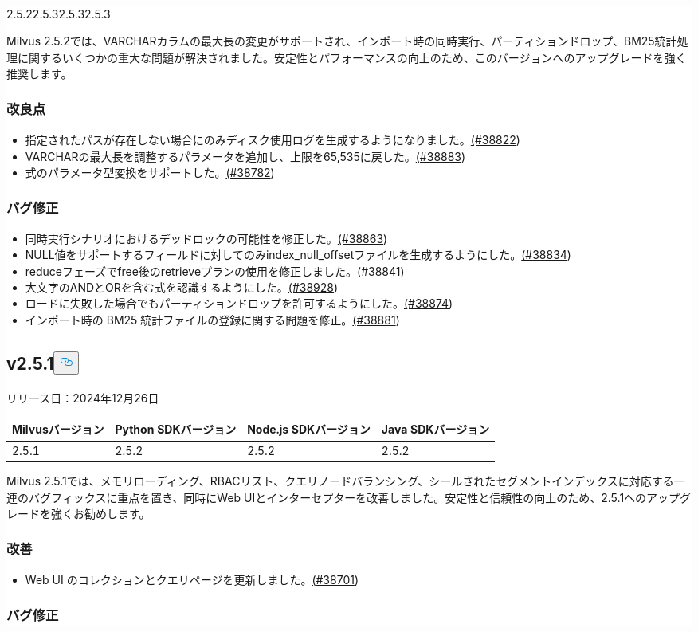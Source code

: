 <tbody>
<tr><td>2.5.2</td><td>2.5.3</td><td>2.5.3</td><td>2.5.3</td></tr>
</tbody>
</table>
<p>Milvus 2.5.2では、VARCHARカラムの最大長の変更がサポートされ、インポート時の同時実行、パーティションドロップ、BM25統計処理に関するいくつかの重大な問題が解決されました。安定性とパフォーマンスの向上のため、このバージョンへのアップグレードを強く推奨します。</p>
<h3 id="Improvements" class="common-anchor-header">改良点</h3><ul>
<li>指定されたパスが存在しない場合にのみディスク使用ログを生成するようになりました。<a href="https://github.com/milvus-io/milvus/pull/38822">(#38822</a>)</li>
<li>VARCHARの最大長を調整するパラメータを追加し、上限を65,535に戻した。<a href="https://github.com/milvus-io/milvus/pull/38883">(#38883</a>)</li>
<li>式のパラメータ型変換をサポートした。<a href="https://github.com/milvus-io/milvus/pull/38782">(#38782</a>)</li>
</ul>
<h3 id="Bug-fixes" class="common-anchor-header">バグ修正</h3><ul>
<li>同時実行シナリオにおけるデッドロックの可能性を修正した。<a href="https://github.com/milvus-io/milvus/pull/38863">(#38863</a>)</li>
<li>NULL値をサポートするフィールドに対してのみindex_null_offsetファイルを生成するようにした。<a href="https://github.com/milvus-io/milvus/pull/38834">(#38834</a>)</li>
<li>reduceフェーズでfree後のretrieveプランの使用を修正しました。<a href="https://github.com/milvus-io/milvus/pull/38841">(#38841</a>)</li>
<li>大文字のANDとORを含む式を認識するようにした。<a href="https://github.com/milvus-io/milvus/pull/38928">(#38928</a>)</li>
<li>ロードに失敗した場合でもパーティションドロップを許可するようにした。<a href="https://github.com/milvus-io/milvus/pull/38874">(#38874</a>)</li>
<li>インポート時の BM25 統計ファイルの登録に関する問題を修正。<a href="https://github.com/milvus-io/milvus/pull/38881">(#38881</a>)</li>
</ul>
<h2 id="v251" class="common-anchor-header">v2.5.1<button data-href="#v251" class="anchor-icon" translate="no">
      <svg translate="no"
        aria-hidden="true"
        focusable="false"
        height="20"
        version="1.1"
        viewBox="0 0 16 16"
        width="16"
      >
        <path
          fill="#0092E4"
          fill-rule="evenodd"
          d="M4 9h1v1H4c-1.5 0-3-1.69-3-3.5S2.55 3 4 3h4c1.45 0 3 1.69 3 3.5 0 1.41-.91 2.72-2 3.25V8.59c.58-.45 1-1.27 1-2.09C10 5.22 8.98 4 8 4H4c-.98 0-2 1.22-2 2.5S3 9 4 9zm9-3h-1v1h1c1 0 2 1.22 2 2.5S13.98 12 13 12H9c-.98 0-2-1.22-2-2.5 0-.83.42-1.64 1-2.09V6.25c-1.09.53-2 1.84-2 3.25C6 11.31 7.55 13 9 13h4c1.45 0 3-1.69 3-3.5S14.5 6 13 6z"
        ></path>
      </svg>
    </button></h2><p>リリース日：2024年12月26日</p>
<table>
<thead>
<tr><th>Milvusバージョン</th><th>Python SDKバージョン</th><th>Node.js SDKバージョン</th><th>Java SDKバージョン</th></tr>
</thead>
<tbody>
<tr><td>2.5.1</td><td>2.5.2</td><td>2.5.2</td><td>2.5.2</td></tr>
</tbody>
</table>
<p>Milvus 2.5.1では、メモリローディング、RBACリスト、クエリノードバランシング、シールされたセグメントインデックスに対応する一連のバグフィックスに重点を置き、同時にWeb UIとインターセプターを改善しました。安定性と信頼性の向上のため、2.5.1へのアップグレードを強くお勧めします。</p>
<h3 id="Improvement" class="common-anchor-header">改善</h3><ul>
<li>Web UI のコレクションとクエリページを更新しました。<a href="https://github.com/milvus-io/milvus/pull/38701">(#38701</a>)</li>
</ul>
<h3 id="Bug-fixes" class="common-anchor-header">バグ修正</h3><ul>